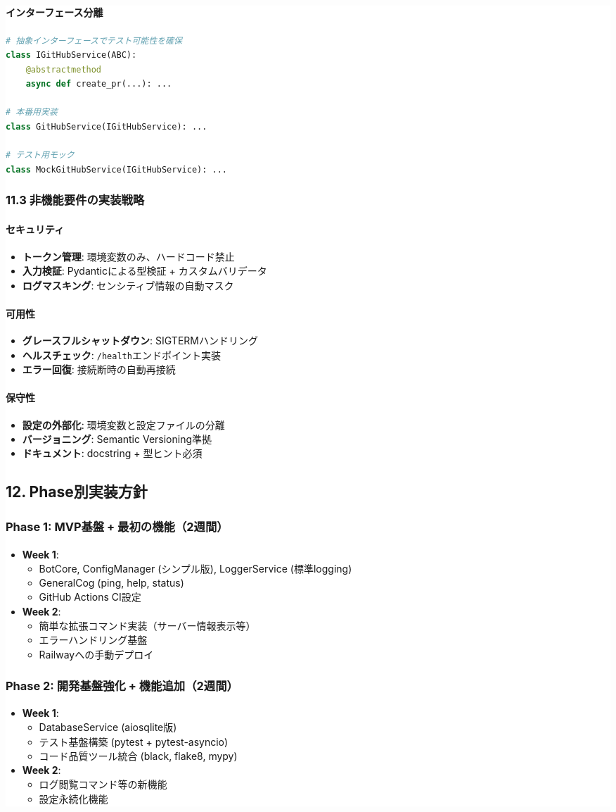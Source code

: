 #### インターフェース分離
```python
# 抽象インターフェースでテスト可能性を確保
class IGitHubService(ABC):
    @abstractmethod
    async def create_pr(...): ...

# 本番用実装
class GitHubService(IGitHubService): ...

# テスト用モック
class MockGitHubService(IGitHubService): ...
```

### 11.3 非機能要件の実装戦略

#### セキュリティ
- **トークン管理**: 環境変数のみ、ハードコード禁止
- **入力検証**: Pydanticによる型検証 + カスタムバリデータ
- **ログマスキング**: センシティブ情報の自動マスク

#### 可用性
- **グレースフルシャットダウン**: SIGTERMハンドリング
- **ヘルスチェック**: `/health`エンドポイント実装
- **エラー回復**: 接続断時の自動再接続

#### 保守性
- **設定の外部化**: 環境変数と設定ファイルの分離
- **バージョニング**: Semantic Versioning準拠
- **ドキュメント**: docstring + 型ヒント必須

## 12. Phase別実装方針

### Phase 1: MVP基盤 + 最初の機能（2週間）
- **Week 1**: 
  - BotCore, ConfigManager (シンプル版), LoggerService (標準logging)
  - GeneralCog (ping, help, status)
  - GitHub Actions CI設定
- **Week 2**:
  - 簡単な拡張コマンド実装（サーバー情報表示等）
  - エラーハンドリング基盤
  - Railwayへの手動デプロイ

### Phase 2: 開発基盤強化 + 機能追加（2週間）  
- **Week 1**:
  - DatabaseService (aiosqlite版)
  - テスト基盤構築 (pytest + pytest-asyncio)
  - コード品質ツール統合 (black, flake8, mypy)
- **Week 2**:
  - ログ閲覧コマンド等の新機能
  - 設定永続化機能

